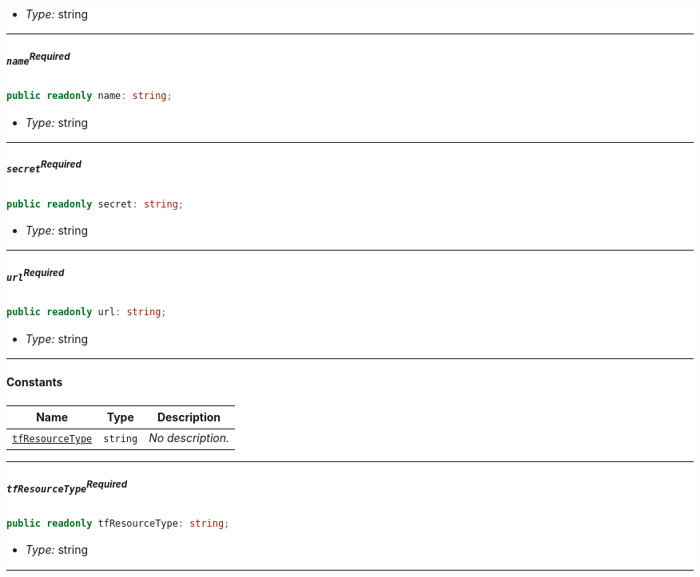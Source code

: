 - *Type:* string

---

##### `name`<sup>Required</sup> <a name="name" id="@cdktf/provider-cloudflare.notificationPolicyWebhooks.NotificationPolicyWebhooks.property.name"></a>

```typescript
public readonly name: string;
```

- *Type:* string

---

##### `secret`<sup>Required</sup> <a name="secret" id="@cdktf/provider-cloudflare.notificationPolicyWebhooks.NotificationPolicyWebhooks.property.secret"></a>

```typescript
public readonly secret: string;
```

- *Type:* string

---

##### `url`<sup>Required</sup> <a name="url" id="@cdktf/provider-cloudflare.notificationPolicyWebhooks.NotificationPolicyWebhooks.property.url"></a>

```typescript
public readonly url: string;
```

- *Type:* string

---

#### Constants <a name="Constants" id="Constants"></a>

| **Name** | **Type** | **Description** |
| --- | --- | --- |
| <code><a href="#@cdktf/provider-cloudflare.notificationPolicyWebhooks.NotificationPolicyWebhooks.property.tfResourceType">tfResourceType</a></code> | <code>string</code> | *No description.* |

---

##### `tfResourceType`<sup>Required</sup> <a name="tfResourceType" id="@cdktf/provider-cloudflare.notificationPolicyWebhooks.NotificationPolicyWebhooks.property.tfResourceType"></a>

```typescript
public readonly tfResourceType: string;
```

- *Type:* string

---